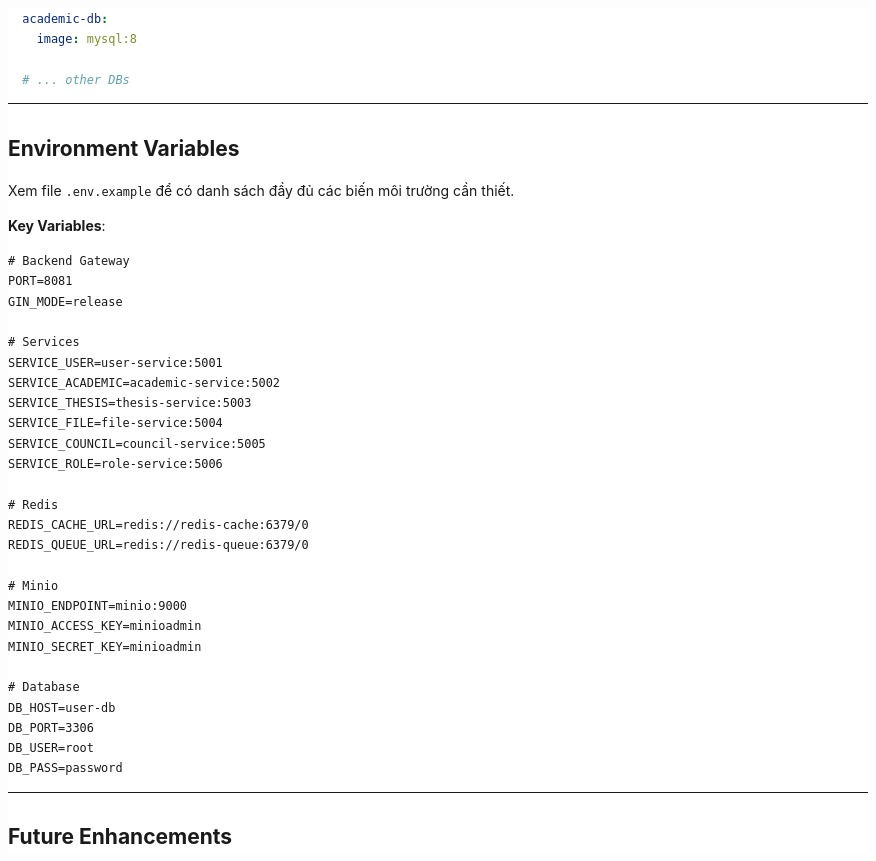 ```yaml
  academic-db:
    image: mysql:8

  # ... other DBs
```

---

## Environment Variables

Xem file `.env.example` để có danh sách đầy đủ các biến môi trường cần thiết.

**Key Variables**:
```env
# Backend Gateway
PORT=8081
GIN_MODE=release

# Services
SERVICE_USER=user-service:5001
SERVICE_ACADEMIC=academic-service:5002
SERVICE_THESIS=thesis-service:5003
SERVICE_FILE=file-service:5004
SERVICE_COUNCIL=council-service:5005
SERVICE_ROLE=role-service:5006

# Redis
REDIS_CACHE_URL=redis://redis-cache:6379/0
REDIS_QUEUE_URL=redis://redis-queue:6379/0

# Minio
MINIO_ENDPOINT=minio:9000
MINIO_ACCESS_KEY=minioadmin
MINIO_SECRET_KEY=minioadmin

# Database
DB_HOST=user-db
DB_PORT=3306
DB_USER=root
DB_PASS=password
```

---

## Future Enhancements

